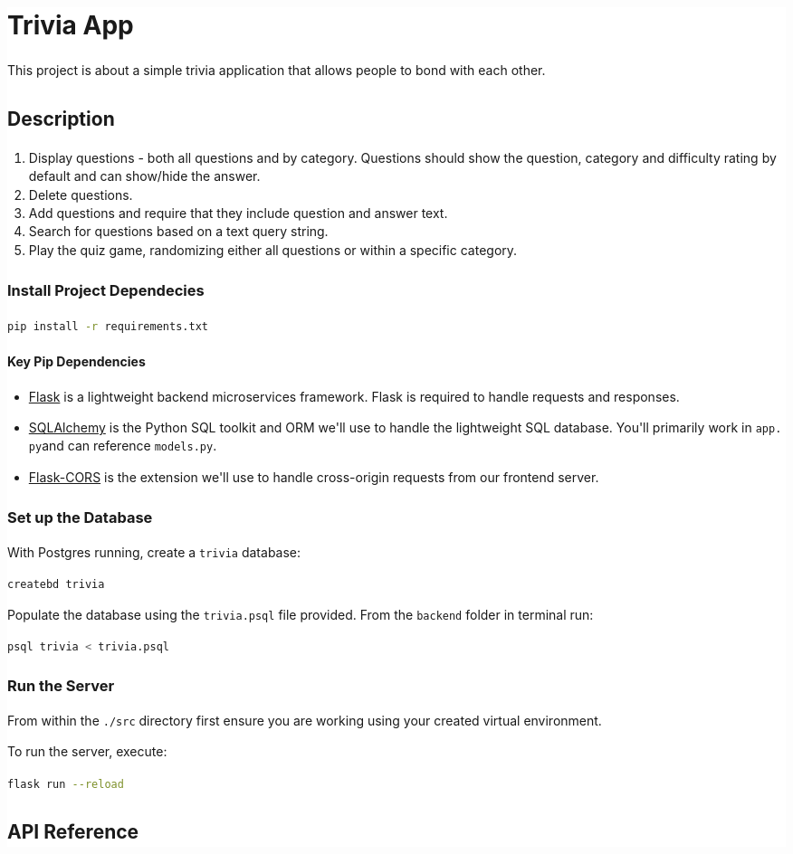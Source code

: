 # Trivia App

This project is about a simple trivia application that allows people to bond with each other.

## Description
1. Display questions - both all questions and by category. Questions should show the question, category and difficulty rating by default and can show/hide the answer.
2. Delete questions.
3. Add questions and require that they include question and answer text.
4. Search for questions based on a text query string.
5. Play the quiz game, randomizing either all questions or within a specific category.

### Install Project Dependecies
```bash
pip install -r requirements.txt
```

#### Key Pip Dependencies

- [Flask](http://flask.pocoo.org/) is a lightweight backend microservices framework. Flask is required to handle requests and responses.

- [SQLAlchemy](https://www.sqlalchemy.org/) is the Python SQL toolkit and ORM we'll use to handle the lightweight SQL database. You'll primarily work in `app.py`and can reference `models.py`.

- [Flask-CORS](https://flask-cors.readthedocs.io/en/latest/#) is the extension we'll use to handle cross-origin requests from our frontend server.

### Set up the Database

With Postgres running, create a `trivia` database:

```bash
createbd trivia
```

Populate the database using the `trivia.psql` file provided. From the `backend` folder in terminal run:

```bash
psql trivia < trivia.psql
```

### Run the Server

From within the `./src` directory first ensure you are working using your created virtual environment.

To run the server, execute:

```bash
flask run --reload
```

## API Reference
